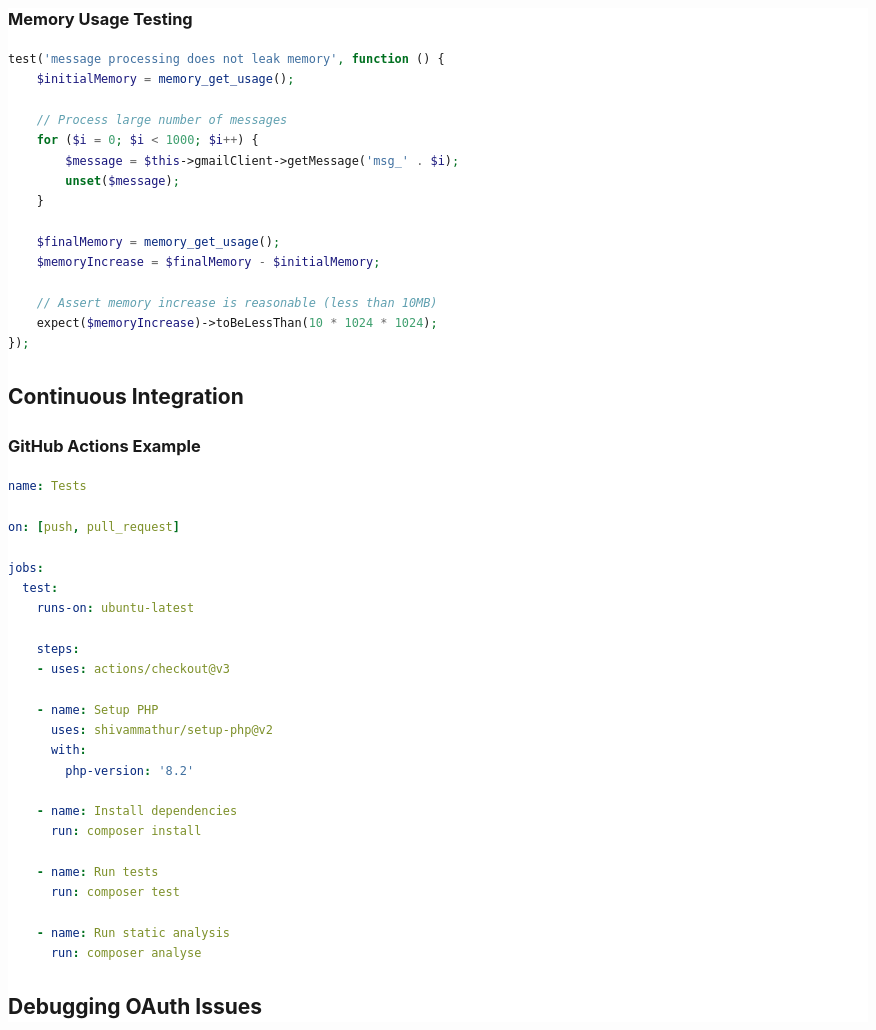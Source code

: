 ### Memory Usage Testing

```php
test('message processing does not leak memory', function () {
    $initialMemory = memory_get_usage();
    
    // Process large number of messages
    for ($i = 0; $i < 1000; $i++) {
        $message = $this->gmailClient->getMessage('msg_' . $i);
        unset($message);
    }
    
    $finalMemory = memory_get_usage();
    $memoryIncrease = $finalMemory - $initialMemory;
    
    // Assert memory increase is reasonable (less than 10MB)
    expect($memoryIncrease)->toBeLessThan(10 * 1024 * 1024);
});
```

## Continuous Integration

### GitHub Actions Example

```yaml
name: Tests

on: [push, pull_request]

jobs:
  test:
    runs-on: ubuntu-latest
    
    steps:
    - uses: actions/checkout@v3
    
    - name: Setup PHP
      uses: shivammathur/setup-php@v2
      with:
        php-version: '8.2'
    
    - name: Install dependencies
      run: composer install
    
    - name: Run tests
      run: composer test
    
    - name: Run static analysis
      run: composer analyse
```

## Debugging OAuth Issues
